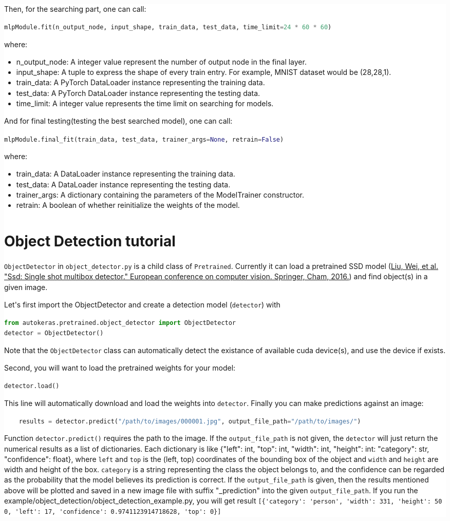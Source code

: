 Then, for the searching part, one can call:
```python
mlpModule.fit(n_output_node, input_shape, train_data, test_data, time_limit=24 * 60 * 60)
```
where:
* n_output_node: A integer value represent the number of output node in the final layer.
* input_shape: A tuple to express the shape of every train entry. For example,
                MNIST dataset would be (28,28,1).
* train_data: A PyTorch DataLoader instance representing the training data.
* test_data: A PyTorch DataLoader instance representing the testing data.
* time_limit: A integer value represents the time limit on searching for models.

And for final testing(testing the best searched model), one can call:
```python
mlpModule.final_fit(train_data, test_data, trainer_args=None, retrain=False)
```
where:
* train_data: A DataLoader instance representing the training data.
* test_data: A DataLoader instance representing the testing data.
* trainer_args: A dictionary containing the parameters of the ModelTrainer constructor.
* retrain: A boolean of whether reinitialize the weights of the model.

# Object Detection tutorial

`ObjectDetector` in `object_detector.py` is a child class of `Pretrained`. Currently it can load a pretrained SSD model ([Liu, Wei, et al. "Ssd: Single shot multibox detector." European conference on computer vision. Springer, Cham, 2016.](https://arxiv.org/abs/1512.02325)) and find object(s) in a given image.

Let's first import the ObjectDetector and create a detection model (```detector```) with
```python
from autokeras.pretrained.object_detector import ObjectDetector
detector = ObjectDetector()
```
Note that the ```ObjectDetector``` class can automatically detect the existance of available cuda device(s), and use the device if exists.

Second, you will want to load the pretrained weights for your model:
```python
detector.load()
```
This line will automatically download and load the weights into ```detector```.
Finally you can make predictions against an image:
```python
    results = detector.predict("/path/to/images/000001.jpg", output_file_path="/path/to/images/")
```
Function ```detector.predict()``` requires the path to the image. If the ```output_file_path``` is not given, the ```detector``` will just return the numerical results as a list of dictionaries. Each dictionary is like {"left": int, "top": int, "width": int, "height": int: "category": str, "confidence": float}, where ```left``` and ```top``` is the (left, top) coordinates of the bounding box of the object and ```width``` and ```height``` are width and height of the box. ```category``` is a string representing the class the object belongs to, and the confidence can be regarded as the probability that the model believes its prediction is correct. If the ```output_file_path``` is given, then the results mentioned above will be plotted and saved in a new image file with suffix "_prediction" into the given ```output_file_path```. If you run the example/object_detection/object_detection_example.py, you will get result
```[{'category': 'person', 'width': 331, 'height': 500, 'left': 17, 'confidence': 0.9741123914718628, 'top': 0}]```
